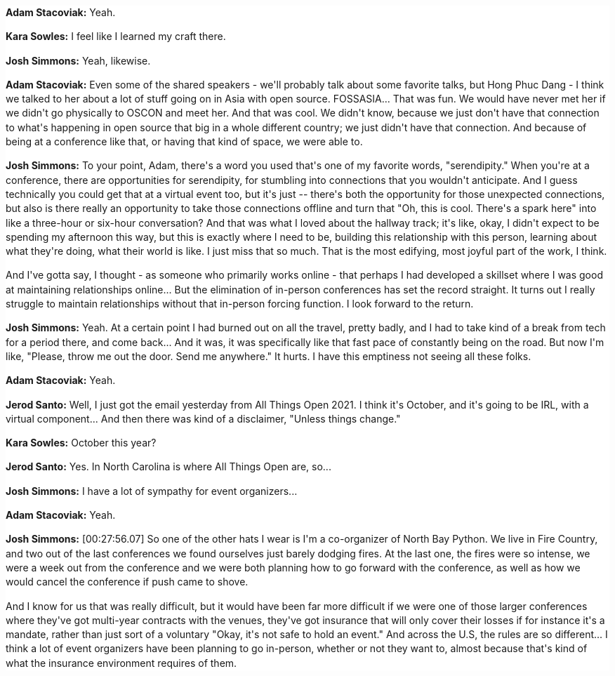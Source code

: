 **Adam Stacoviak:** Yeah.

**Kara Sowles:** I feel like I learned my craft there.

**Josh Simmons:** Yeah, likewise.

**Adam Stacoviak:** Even some of the shared speakers - we'll probably talk about some favorite talks, but Hong Phuc Dang - I think we talked to her about a lot of stuff going on in Asia with open source. FOSSASIA... That was fun. We would have never met her if we didn't go physically to OSCON and meet her. And that was cool. We didn't know, because we just don't have that connection to what's happening in open source that big in a whole different country; we just didn't have that connection. And because of being at a conference like that, or having that kind of space, we were able to.

**Josh Simmons:** To your point, Adam, there's a word you used that's one of my favorite words, "serendipity." When you're at a conference, there are opportunities for serendipity, for stumbling into connections that you wouldn't anticipate. And I guess technically you could get that at a virtual event too, but it's just -- there's both the opportunity for those unexpected connections, but also is there really an opportunity to take those connections offline and turn that "Oh, this is cool. There's a spark here" into like a three-hour or six-hour conversation? And that was what I loved about the hallway track; it's like, okay, I didn't expect to be spending my afternoon this way, but this is exactly where I need to be, building this relationship with this person, learning about what they're doing, what their world is like. I just miss that so much. That is the most edifying, most joyful part of the work, I think.

And I've gotta say, I thought - as someone who primarily works online - that perhaps I had developed a skillset where I was good at maintaining relationships online... But the elimination of in-person conferences has set the record straight. It turns out I really struggle to maintain relationships without that in-person forcing function. I look forward to the return.

**Josh Simmons:** Yeah. At a certain point I had burned out on all the travel, pretty badly, and I had to take kind of a break from tech for a period there, and come back... And it was, it was specifically like that fast pace of constantly being on the road. But now I'm like, "Please, throw me out the door. Send me anywhere." It hurts. I have this emptiness not seeing all these folks.

**Adam Stacoviak:** Yeah.

**Jerod Santo:** Well, I just got the email yesterday from All Things Open 2021. I think it's October, and it's going to be IRL, with a virtual component... And then there was kind of a disclaimer, "Unless things change."

**Kara Sowles:** October this year?

**Jerod Santo:** Yes. In North Carolina is where All Things Open are, so...

**Josh Simmons:** I have a lot of sympathy for event organizers...

**Adam Stacoviak:** Yeah.

**Josh Simmons:** \[00:27:56.07\] So one of the other hats I wear is I'm a co-organizer of North Bay Python. We live in Fire Country, and two out of the last conferences we found ourselves just barely dodging fires. At the last one, the fires were so intense, we were a week out from the conference and we were both planning how to go forward with the conference, as well as how we would cancel the conference if push came to shove.

And I know for us that was really difficult, but it would have been far more difficult if we were one of those larger conferences where they've got multi-year contracts with the venues, they've got insurance that will only cover their losses if for instance it's a mandate, rather than just sort of a voluntary "Okay, it's not safe to hold an event." And across the U.S, the rules are so different... I think a lot of event organizers have been planning to go in-person, whether or not they want to, almost because that's kind of what the insurance environment requires of them.
